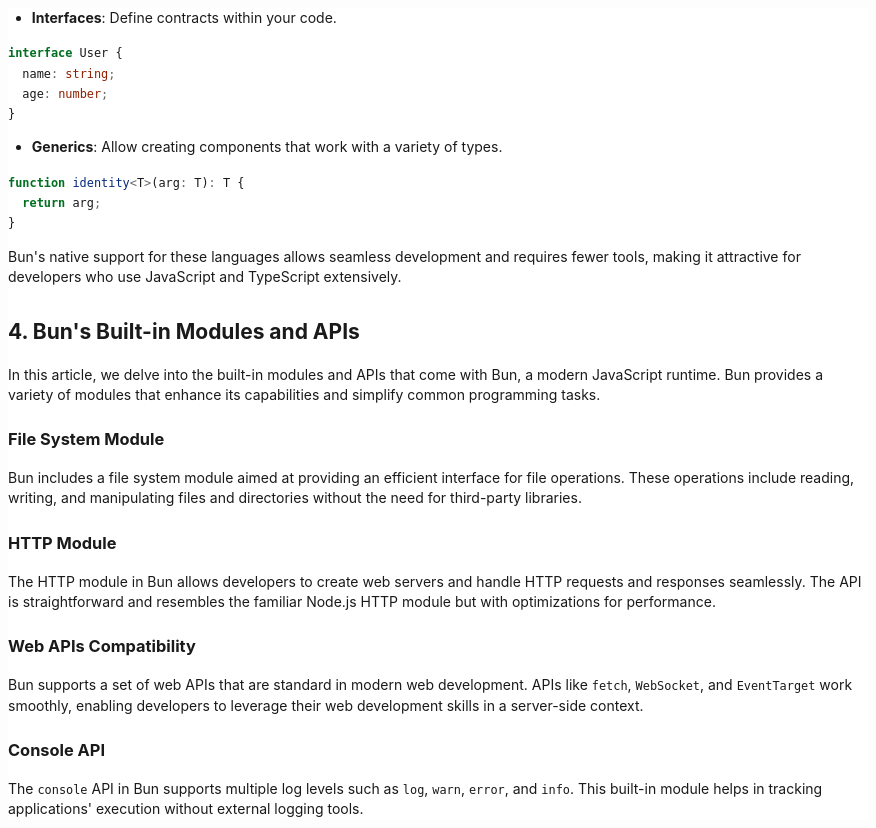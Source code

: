 - **Interfaces**: Define contracts within your code.

```typescript
interface User {
  name: string;
  age: number;
}
```

- **Generics**: Allow creating components that work with a variety
  of types.

```typescript
function identity<T>(arg: T): T {
  return arg;
}
```

Bun's native support for these languages allows seamless development
and requires fewer tools, making it attractive for developers who use
JavaScript and TypeScript extensively.

## 4. Bun's Built-in Modules and APIs

In this article, we delve into the built-in modules and APIs that come
with Bun, a modern JavaScript runtime. Bun provides a variety of modules
that enhance its capabilities and simplify common programming tasks.

### File System Module

Bun includes a file system module aimed at providing an efficient
interface for file operations. These operations include reading, writing,
and manipulating files and directories without the need for third-party
libraries.

### HTTP Module

The HTTP module in Bun allows developers to create web servers and
handle HTTP requests and responses seamlessly. The API is straightforward
and resembles the familiar Node.js HTTP module but with optimizations for
performance.

### Web APIs Compatibility

Bun supports a set of web APIs that are standard in modern web development.
APIs like `fetch`, `WebSocket`, and `EventTarget` work smoothly, enabling
developers to leverage their web development skills in a server-side
context.

### Console API

The `console` API in Bun supports multiple log levels such as `log`,
`warn`, `error`, and `info`. This built-in module helps in tracking
applications' execution without external logging tools.
